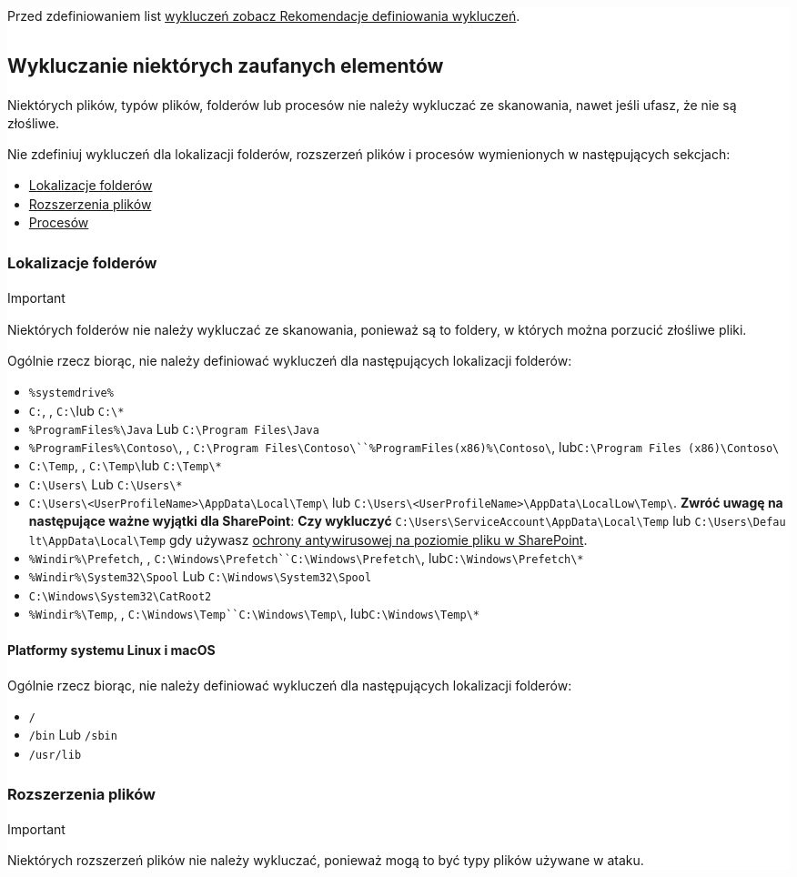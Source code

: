 Przed zdefiniowaniem list [wykluczeń zobacz Rekomendacje definiowania wykluczeń](configure-exclusions-microsoft-defender-antivirus.md#recommendations-for-defining-exclusions).

## <a name="excluding-certain-trusted-items"></a>Wykluczanie niektórych zaufanych elementów

Niektórych plików, typów plików, folderów lub procesów nie należy wykluczać ze skanowania, nawet jeśli ufasz, że nie są złośliwe.

Nie zdefiniuj wykluczeń dla lokalizacji folderów, rozszerzeń plików i procesów wymienionych w następujących sekcjach:

- [Lokalizacje folderów](#folder-locations)
- [Rozszerzenia plików](#file-extensions)
- [Procesów](#processes)

### <a name="folder-locations"></a>Lokalizacje folderów

> [!IMPORTANT]
> Niektórych folderów nie należy wykluczać ze skanowania, ponieważ są to foldery, w których można porzucić złośliwe pliki.

Ogólnie rzecz biorąc, nie należy definiować wykluczeń dla następujących lokalizacji folderów:

- `%systemdrive%`
- `C:`, , `C:\`lub `C:\*`
- `%ProgramFiles%\Java` Lub `C:\Program Files\Java`
- `%ProgramFiles%\Contoso\`, , `C:\Program Files\Contoso\``%ProgramFiles(x86)%\Contoso\`, lub`C:\Program Files (x86)\Contoso\`
- `C:\Temp`, , `C:\Temp\`lub `C:\Temp\*`
- `C:\Users\` Lub `C:\Users\*`
- `C:\Users\<UserProfileName>\AppData\Local\Temp\` lub `C:\Users\<UserProfileName>\AppData\LocalLow\Temp\`. **Zwróć uwagę na następujące ważne wyjątki dla SharePoint**: **Czy wykluczyć** `C:\Users\ServiceAccount\AppData\Local\Temp` lub `C:\Users\Default\AppData\Local\Temp` gdy używasz [ochrony antywirusowej na poziomie pliku w SharePoint](https://support.microsoft.com/office/certain-folders-may-have-to-be-excluded-from-antivirus-scanning-when-you-use-file-level-antivirus-software-in-sharepoint-01cbc532-a24e-4bba-8d67-0b1ed733a3d9).
- `%Windir%\Prefetch`, , `C:\Windows\Prefetch``C:\Windows\Prefetch\`, lub`C:\Windows\Prefetch\*`
- `%Windir%\System32\Spool` Lub `C:\Windows\System32\Spool`
- `C:\Windows\System32\CatRoot2`
- `%Windir%\Temp`, , `C:\Windows\Temp``C:\Windows\Temp\`, lub`C:\Windows\Temp\*`

#### <a name="linux-and-macos-platforms"></a>Platformy systemu Linux i macOS

Ogólnie rzecz biorąc, nie należy definiować wykluczeń dla następujących lokalizacji folderów:

- `/`
- `/bin` Lub `/sbin`
- `/usr/lib`

### <a name="file-extensions"></a>Rozszerzenia plików

> [!IMPORTANT]
> Niektórych rozszerzeń plików nie należy wykluczać, ponieważ mogą to być typy plików używane w ataku.
